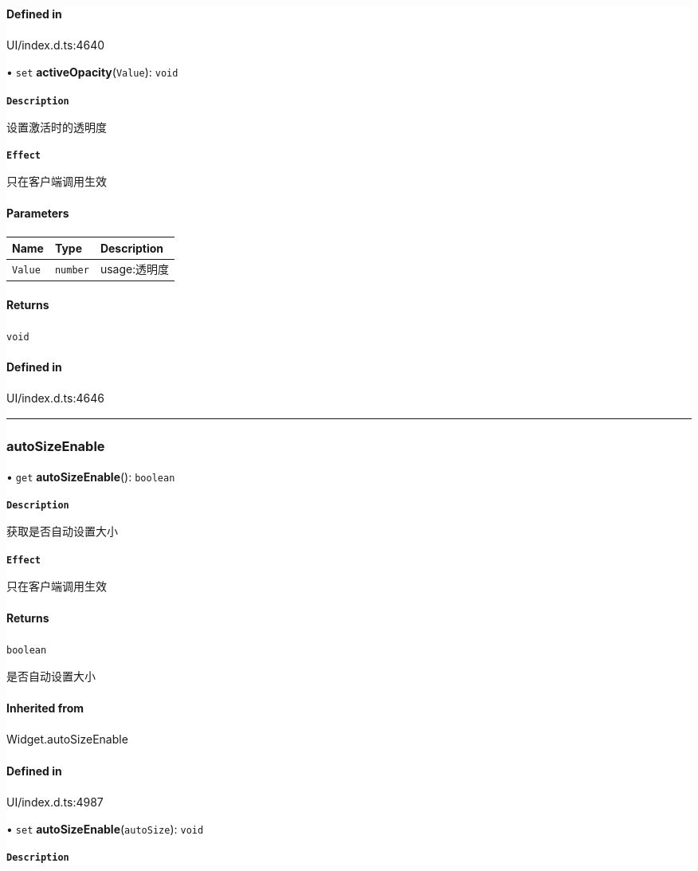 #### Defined in

UI/index.d.ts:4640

• `set` **activeOpacity**(`Value`): `void`

**`Description`**

设置激活时的透明度

**`Effect`**

只在客户端调用生效

#### Parameters

| Name    | Type     | Description  |
| :------ | :------- | :----------- |
| `Value` | `number` | usage:透明度 |

#### Returns

`void`

#### Defined in

UI/index.d.ts:4646

---

### autoSizeEnable

• `get` **autoSizeEnable**(): `boolean`

**`Description`**

获取是否自动设置大小

**`Effect`**

只在客户端调用生效

#### Returns

`boolean`

是否自动设置大小

#### Inherited from

Widget.autoSizeEnable

#### Defined in

UI/index.d.ts:4987

• `set` **autoSizeEnable**(`autoSize`): `void`

**`Description`**
